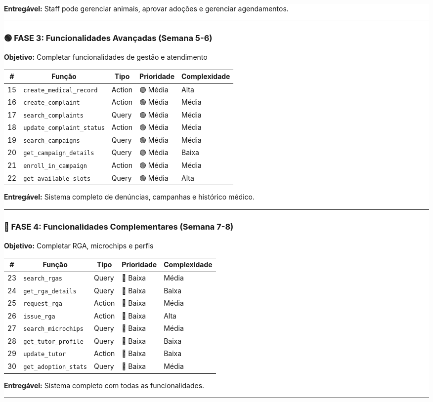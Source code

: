 **Entregável:** Staff pode gerenciar animais, aprovar adoções e gerenciar agendamentos.

---

### **🟢 FASE 3: Funcionalidades Avançadas (Semana 5-6)**

**Objetivo:** Completar funcionalidades de gestão e atendimento

| # | Função | Tipo | Prioridade | Complexidade |
|---|--------|------|------------|--------------|
| 15 | `create_medical_record` | Action | 🟢 Média | Alta |
| 16 | `create_complaint` | Action | 🟢 Média | Média |
| 17 | `search_complaints` | Query | 🟢 Média | Média |
| 18 | `update_complaint_status` | Action | 🟢 Média | Média |
| 19 | `search_campaigns` | Query | 🟢 Média | Média |
| 20 | `get_campaign_details` | Query | 🟢 Média | Baixa |
| 21 | `enroll_in_campaign` | Action | 🟢 Média | Média |
| 22 | `get_available_slots` | Query | 🟢 Média | Alta |

**Entregável:** Sistema completo de denúncias, campanhas e histórico médico.

---

### **🔵 FASE 4: Funcionalidades Complementares (Semana 7-8)**

**Objetivo:** Completar RGA, microchips e perfis

| # | Função | Tipo | Prioridade | Complexidade |
|---|--------|------|------------|--------------|
| 23 | `search_rgas` | Query | 🔵 Baixa | Média |
| 24 | `get_rga_details` | Query | 🔵 Baixa | Baixa |
| 25 | `request_rga` | Action | 🔵 Baixa | Média |
| 26 | `issue_rga` | Action | 🔵 Baixa | Alta |
| 27 | `search_microchips` | Query | 🔵 Baixa | Média |
| 28 | `get_tutor_profile` | Query | 🔵 Baixa | Baixa |
| 29 | `update_tutor` | Action | 🔵 Baixa | Baixa |
| 30 | `get_adoption_stats` | Query | 🔵 Baixa | Média |

**Entregável:** Sistema completo com todas as funcionalidades.

---
